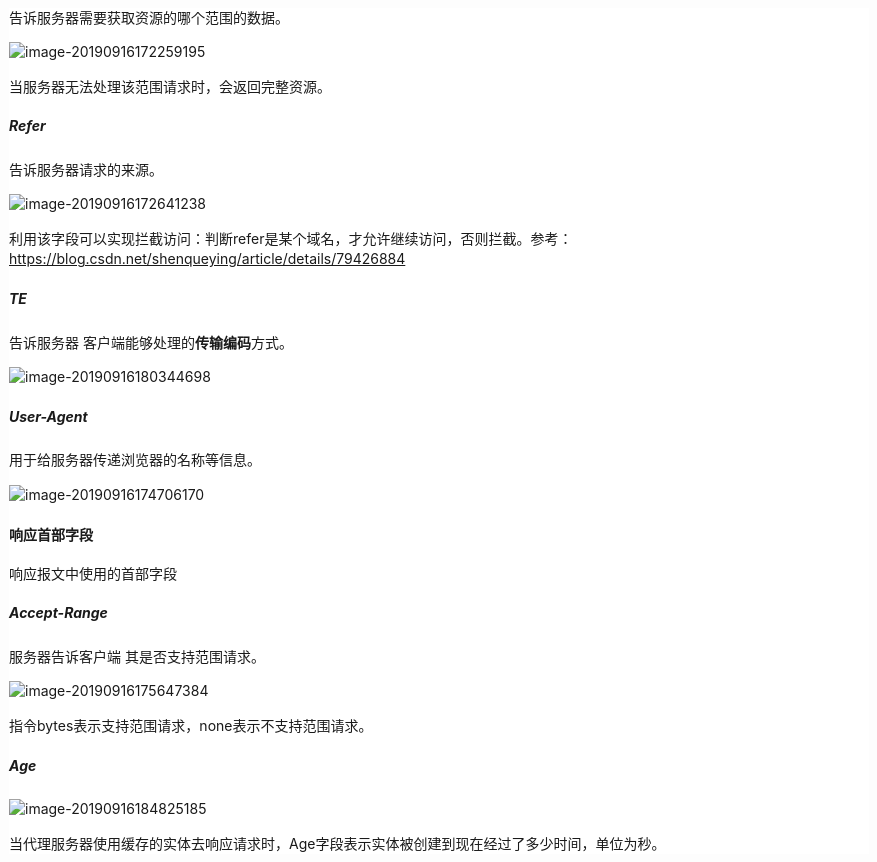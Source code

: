 告诉服务器需要获取资源的哪个范围的数据。

![image-20190916172259195](http://ww2.sinaimg.cn/large/006y8mN6gy1g71hew2va6j30lq01l0sn.jpg)

当服务器无法处理该范围请求时，会返回完整资源。





##### Refer

告诉服务器请求的来源。

![image-20190916172641238](http://ww1.sinaimg.cn/large/006y8mN6gy1g71hiqofxjj30mf0agjvt.jpg)

利用该字段可以实现拦截访问：判断refer是某个域名，才允许继续访问，否则拦截。参考：https://blog.csdn.net/shenqueying/article/details/79426884



##### TE

告诉服务器 客户端能够处理的**传输编码**方式。

![image-20190916180344698](http://ww3.sinaimg.cn/large/006y8mN6gy1g71ilaihpdj30ma020jrb.jpg)



##### User-Agent

用于给服务器传递浏览器的名称等信息。

![image-20190916174706170](http://ww2.sinaimg.cn/large/006y8mN6gy1g71i3zca5ej30m401m0st.jpg)







#### 响应首部字段

响应报文中使用的首部字段



##### Accept-Range

服务器告诉客户端 其是否支持范围请求。

![image-20190916175647384](http://ww1.sinaimg.cn/large/006y8mN6gy1g71ie2740xj30mb095goo.jpg)

指令bytes表示支持范围请求，none表示不支持范围请求。





##### Age

![image-20190916184825185](http://ww3.sinaimg.cn/large/006y8mN6gy1g71jvrzvacj30m70amjvv.jpg)

当代理服务器使用缓存的实体去响应请求时，Age字段表示实体被创建到现在经过了多少时间，单位为秒。
